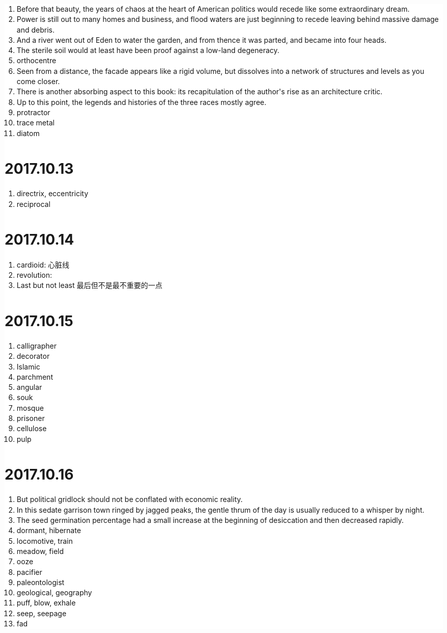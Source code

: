 1. Before that beauty, the years of chaos at the heart of American politics would recede like some extraordinary dream.
2. Power is still out to many homes and business, and flood waters are just beginning to recede leaving behind massive damage and debris.
3. And a river went out of Eden to water the garden, and from thence it was parted, and became into four heads.
4. The sterile soil would at least have been proof against a low-land degeneracy.
5. orthocentre
6. Seen from a distance, the facade appears like a rigid volume, but dissolves into a network of structures and levels as you come closer.
7. There is another absorbing aspect to this book: its recapitulation of the author's rise as an architecture critic.
8. Up to this point, the legends and histories of the three races mostly agree.
9. protractor
10. trace metal
11. diatom

# 2017.10.13

1. directrix, eccentricity
2. reciprocal

# 2017.10.14
1. cardioid: 心脏线
2. revolution:
3. Last but not least 最后但不是最不重要的一点

# 2017.10.15
1. calligrapher
2. decorator
3. Islamic
4. parchment
5. angular
6. souk
7. mosque
8. prisoner
9. cellulose
10. pulp

# 2017.10.16

1. But political gridlock should not be conflated with economic reality.
2. In this sedate garrison town ringed by jagged peaks, the gentle thrum of the day is usually reduced to a whisper by night.
3. The seed germination percentage had a small increase at the beginning of desiccation and then decreased rapidly.
4. dormant, hibernate
5. locomotive, train
6. meadow, field
7. ooze
8. pacifier
9. paleontologist
10. geological, geography
11. puff, blow, exhale
12. seep, seepage
13. fad
